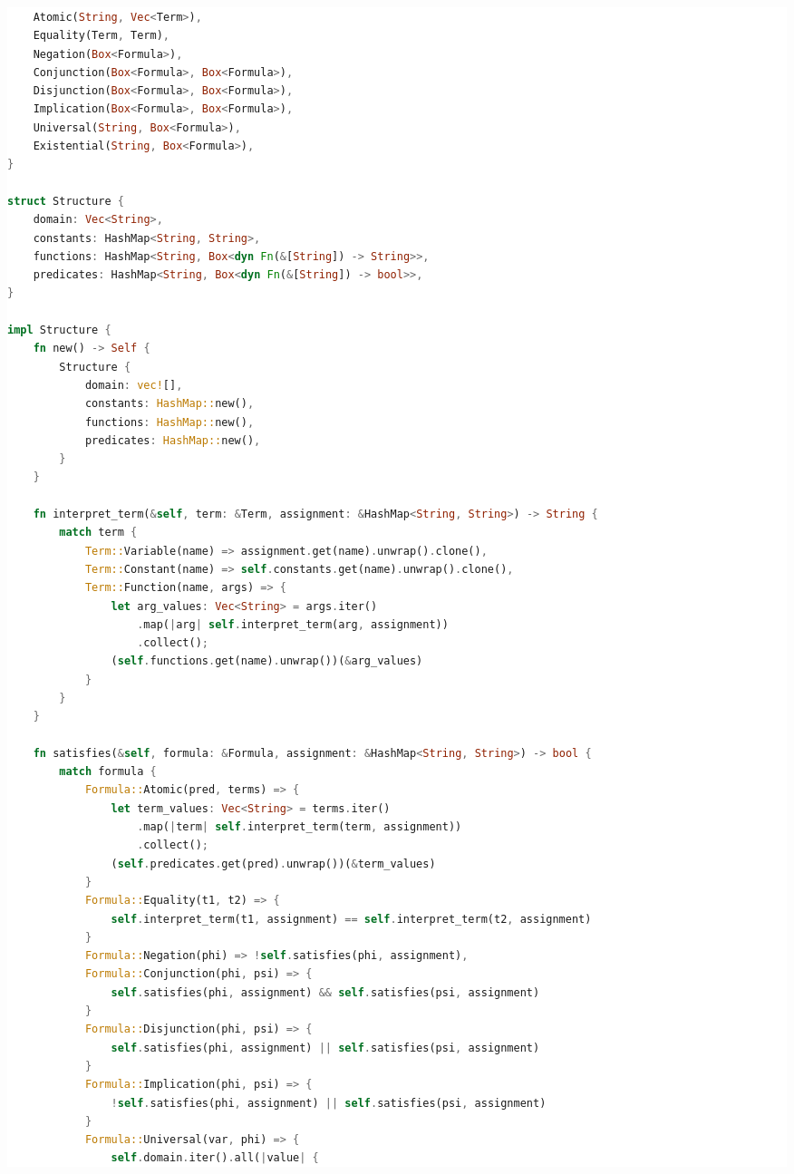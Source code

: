 ```rust
    Atomic(String, Vec<Term>),
    Equality(Term, Term),
    Negation(Box<Formula>),
    Conjunction(Box<Formula>, Box<Formula>),
    Disjunction(Box<Formula>, Box<Formula>),
    Implication(Box<Formula>, Box<Formula>),
    Universal(String, Box<Formula>),
    Existential(String, Box<Formula>),
}

struct Structure {
    domain: Vec<String>,
    constants: HashMap<String, String>,
    functions: HashMap<String, Box<dyn Fn(&[String]) -> String>>,
    predicates: HashMap<String, Box<dyn Fn(&[String]) -> bool>>,
}

impl Structure {
    fn new() -> Self {
        Structure {
            domain: vec![],
            constants: HashMap::new(),
            functions: HashMap::new(),
            predicates: HashMap::new(),
        }
    }
    
    fn interpret_term(&self, term: &Term, assignment: &HashMap<String, String>) -> String {
        match term {
            Term::Variable(name) => assignment.get(name).unwrap().clone(),
            Term::Constant(name) => self.constants.get(name).unwrap().clone(),
            Term::Function(name, args) => {
                let arg_values: Vec<String> = args.iter()
                    .map(|arg| self.interpret_term(arg, assignment))
                    .collect();
                (self.functions.get(name).unwrap())(&arg_values)
            }
        }
    }
    
    fn satisfies(&self, formula: &Formula, assignment: &HashMap<String, String>) -> bool {
        match formula {
            Formula::Atomic(pred, terms) => {
                let term_values: Vec<String> = terms.iter()
                    .map(|term| self.interpret_term(term, assignment))
                    .collect();
                (self.predicates.get(pred).unwrap())(&term_values)
            }
            Formula::Equality(t1, t2) => {
                self.interpret_term(t1, assignment) == self.interpret_term(t2, assignment)
            }
            Formula::Negation(phi) => !self.satisfies(phi, assignment),
            Formula::Conjunction(phi, psi) => {
                self.satisfies(phi, assignment) && self.satisfies(psi, assignment)
            }
            Formula::Disjunction(phi, psi) => {
                self.satisfies(phi, assignment) || self.satisfies(psi, assignment)
            }
            Formula::Implication(phi, psi) => {
                !self.satisfies(phi, assignment) || self.satisfies(psi, assignment)
            }
            Formula::Universal(var, phi) => {
                self.domain.iter().all(|value| {
```